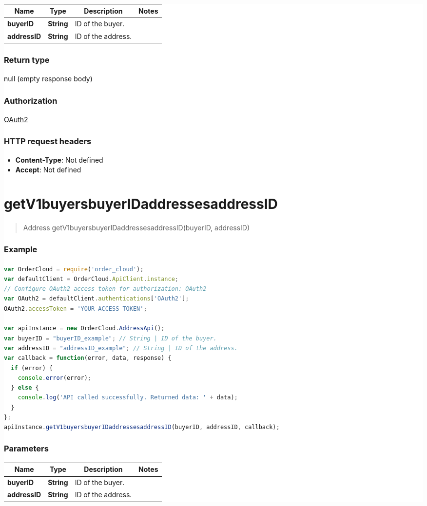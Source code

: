Name | Type | Description  | Notes
------------- | ------------- | ------------- | -------------
 **buyerID** | **String**| ID of the buyer. | 
 **addressID** | **String**| ID of the address. | 

### Return type

null (empty response body)

### Authorization

[OAuth2](../README.md#OAuth2)

### HTTP request headers

 - **Content-Type**: Not defined
 - **Accept**: Not defined

<a name="getV1buyersbuyerIDaddressesaddressID"></a>
# **getV1buyersbuyerIDaddressesaddressID**
> Address getV1buyersbuyerIDaddressesaddressID(buyerID, addressID)



### Example
```javascript
var OrderCloud = require('order_cloud');
var defaultClient = OrderCloud.ApiClient.instance;
// Configure OAuth2 access token for authorization: OAuth2
var OAuth2 = defaultClient.authentications['OAuth2'];
OAuth2.accessToken = 'YOUR ACCESS TOKEN';

var apiInstance = new OrderCloud.AddressApi();
var buyerID = "buyerID_example"; // String | ID of the buyer.
var addressID = "addressID_example"; // String | ID of the address.
var callback = function(error, data, response) {
  if (error) {
    console.error(error);
  } else {
    console.log('API called successfully. Returned data: ' + data);
  }
};
apiInstance.getV1buyersbuyerIDaddressesaddressID(buyerID, addressID, callback);
```

### Parameters

Name | Type | Description  | Notes
------------- | ------------- | ------------- | -------------
 **buyerID** | **String**| ID of the buyer. | 
 **addressID** | **String**| ID of the address. | 
